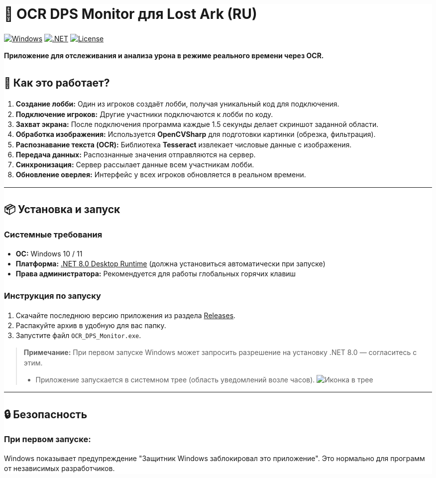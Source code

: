 # 🎯 OCR DPS Monitor для Lost Ark (RU)

[![Windows](https://img.shields.io/badge/Platform-Windows-0078D6?logo=windows)](https://www.microsoft.com/windows)
[![.NET](https://img.shields.io/badge/.NET-8.0-512BD4?logo=dotnet)](https://dotnet.microsoft.com/)
[![License](https://img.shields.io/badge/License-MIT-green.svg)](LICENSE)

**Приложение для отслеживания и анализа урона в режиме реального времени через OCR.**

## 🚀 Как это работает?

1.  **Создание лобби:** Один из игроков создаёт лобби, получая уникальный код для подключения.
2.  **Подключение игроков:** Другие участники подключаются к лобби по коду.
3.  **Захват экрана:** После подключения программа каждые 1.5 секунды делает скриншот заданной области.
4.  **Обработка изображения:** Используется **OpenCVSharp** для подготовки картинки (обрезка, фильтрация).
5.  **Распознавание текста (OCR):** Библиотека **Tesseract** извлекает числовые данные с изображения.
6.  **Передача данных:** Распознанные значения отправляются на сервер.
7.  **Синхронизация:** Сервер рассылает данные всем участникам лобби.
8.  **Обновление оверлея:** Интерфейс у всех игроков обновляется в реальном времени.

---

## 📦 Установка и запуск

### Системные требования
*   **ОС:** Windows 10 / 11
*   **Платформа:** [.NET 8.0 Desktop Runtime](https://dotnet.microsoft.com/download/dotnet/8.0) (должна установиться автоматически при запуске)
*   **Права администратора:** Рекомендуется для работы глобальных горячих клавиш

### Инструкция по запуску

1.  Скачайте последнюю версию приложения из раздела [Releases](https://github.com/HeptaOnto/OCR-DPS-Monitor-Release/releases).
2.  Распакуйте архив в удобную для вас папку.
3.  Запустите файл `OCR_DPS_Monitor.exe`.

> **Примечание:** При первом запуске Windows может запросить разрешение на установку .NET 8.0 — согласитесь с этим.
> - Приложение запускается в системном трее (область уведомлений возле часов). 
![Иконка в трее](https://github.com/user-attachments/assets/3bfe1a4e-b96e-49eb-b42d-b8d2b97a247c)

---

## 🔒 Безопасность

### При первом запуске:
Windows показывает предупреждение "Защитник Windows заблокировал это приложение". Это нормально для программ от независимых разработчиков.
